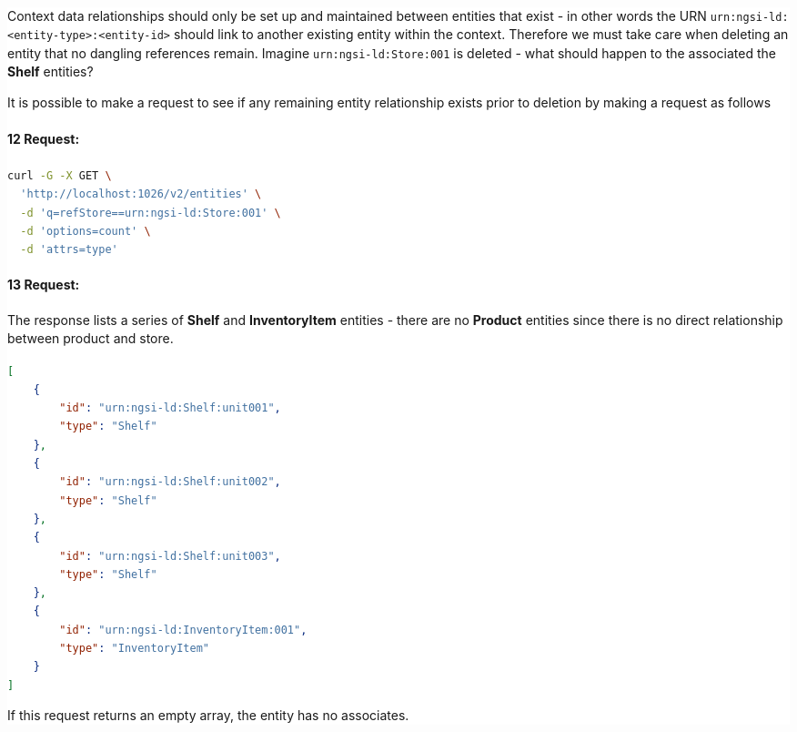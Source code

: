 Context data relationships should only be set up and maintained between entities that exist - in other words the URN `urn:ngsi-ld:<entity-type>:<entity-id>` should link to another existing entity within the context. Therefore we must take care when deleting an entity that no dangling references remain. Imagine `urn:ngsi-ld:Store:001` is deleted - what should happen to the associated the **Shelf** entities?

It is possible to make a request to see if any remaining entity relationship exists prior to deletion by making a request as follows

#### 12 Request:

```bash
curl -G -X GET \
  'http://localhost:1026/v2/entities' \
  -d 'q=refStore==urn:ngsi-ld:Store:001' \
  -d 'options=count' \
  -d 'attrs=type'
```


#### 13 Request:

The response lists a series of **Shelf** and **InventoryItem** entities - there are no **Product** entities since there is no direct relationship between product and store.

```json
[
    {
        "id": "urn:ngsi-ld:Shelf:unit001",
        "type": "Shelf"
    },
    {
        "id": "urn:ngsi-ld:Shelf:unit002",
        "type": "Shelf"
    },
    {
        "id": "urn:ngsi-ld:Shelf:unit003",
        "type": "Shelf"
    },
    {
        "id": "urn:ngsi-ld:InventoryItem:001",
        "type": "InventoryItem"
    }
]
```

If this request returns an empty array, the entity has no associates.



